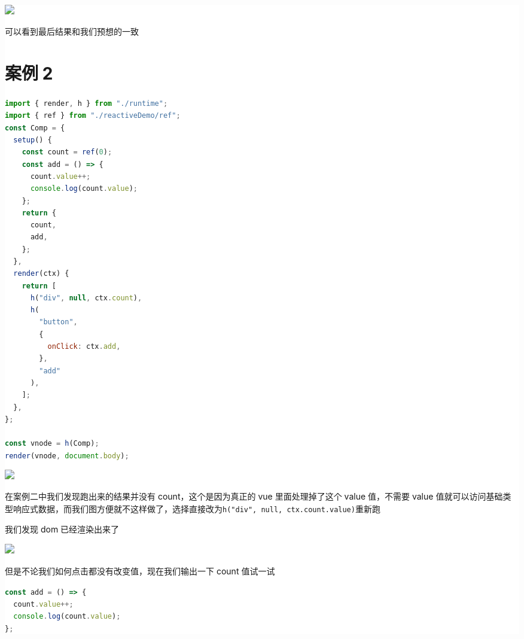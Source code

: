 ![](https://cdn.jsdelivr.net/gh/Zlinni/Pic/img/20220612163006.png)

可以看到最后结果和我们预想的一致

# 案例 2

```javascript
import { render, h } from "./runtime";
import { ref } from "./reactiveDemo/ref";
const Comp = {
  setup() {
    const count = ref(0);
    const add = () => {
      count.value++;
      console.log(count.value);
    };
    return {
      count,
      add,
    };
  },
  render(ctx) {
    return [
      h("div", null, ctx.count),
      h(
        "button",
        {
          onClick: ctx.add,
        },
        "add"
      ),
    ];
  },
};

const vnode = h(Comp);
render(vnode, document.body);
```

![](https://cdn.jsdelivr.net/gh/Zlinni/Pic/img/20220612164141.png)

在案例二中我们发现跑出来的结果并没有 count，这个是因为真正的 vue 里面处理掉了这个 value 值，不需要 value 值就可以访问基础类型响应式数据，而我们图方便就不这样做了，选择直接改为`h("div", null, ctx.count.value)`重新跑

我们发现 dom 已经渲染出来了

![](https://cdn.jsdelivr.net/gh/Zlinni/Pic/img/20220612164130.png)

但是不论我们如何点击都没有改变值，现在我们输出一下 count 值试一试

```javascript
const add = () => {
  count.value++;
  console.log(count.value);
};
```
